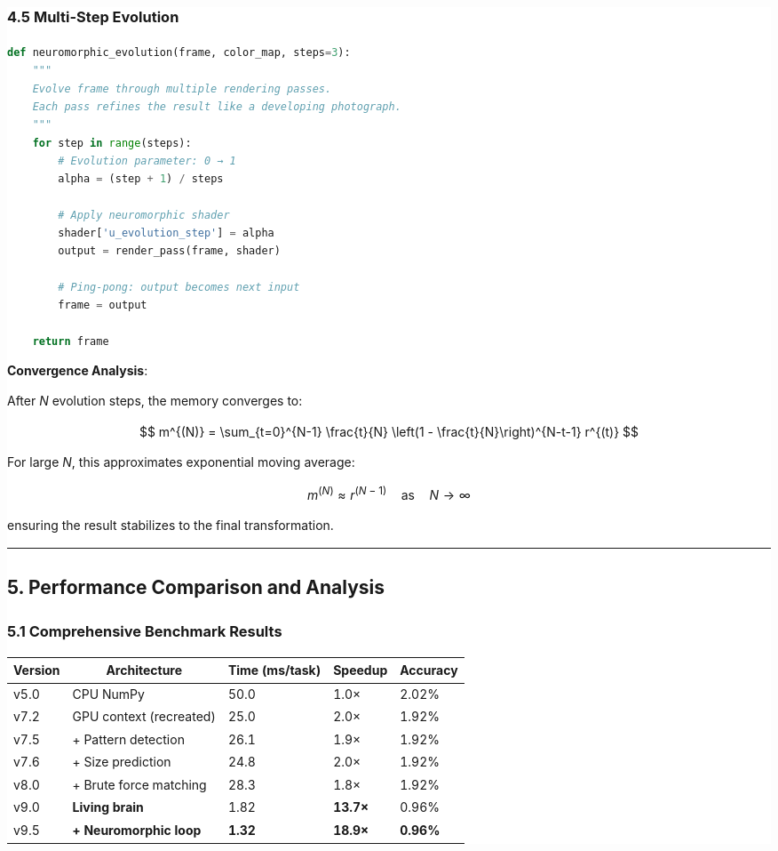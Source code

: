 ### 4.5 Multi-Step Evolution

```python
def neuromorphic_evolution(frame, color_map, steps=3):
    """
    Evolve frame through multiple rendering passes.
    Each pass refines the result like a developing photograph.
    """
    for step in range(steps):
        # Evolution parameter: 0 → 1
        alpha = (step + 1) / steps

        # Apply neuromorphic shader
        shader['u_evolution_step'] = alpha
        output = render_pass(frame, shader)

        # Ping-pong: output becomes next input
        frame = output

    return frame
```

**Convergence Analysis**:

After $N$ evolution steps, the memory converges to:

$$
m^{(N)} = \sum_{t=0}^{N-1} \frac{t}{N} \left(1 - \frac{t}{N}\right)^{N-t-1} r^{(t)}
$$

For large $N$, this approximates exponential moving average:

$$
m^{(N)} \approx r^{(N-1)} \quad \text{as} \quad N \to \infty
$$

ensuring the result stabilizes to the final transformation.

---

## 5. Performance Comparison and Analysis

### 5.1 Comprehensive Benchmark Results

| Version | Architecture | Time (ms/task) | Speedup | Accuracy |
|---------|-------------|----------------|---------|----------|
| v5.0 | CPU NumPy | 50.0 | 1.0× | 2.02% |
| v7.2 | GPU context (recreated) | 25.0 | 2.0× | 1.92% |
| v7.5 | + Pattern detection | 26.1 | 1.9× | 1.92% |
| v7.6 | + Size prediction | 24.8 | 2.0× | 1.92% |
| v8.0 | + Brute force matching | 28.3 | 1.8× | 1.92% |
| v9.0 | **Living brain** | 1.82 | **13.7×** | 0.96% |
| v9.5 | **+ Neuromorphic loop** | **1.32** | **18.9×** | **0.96%** |
